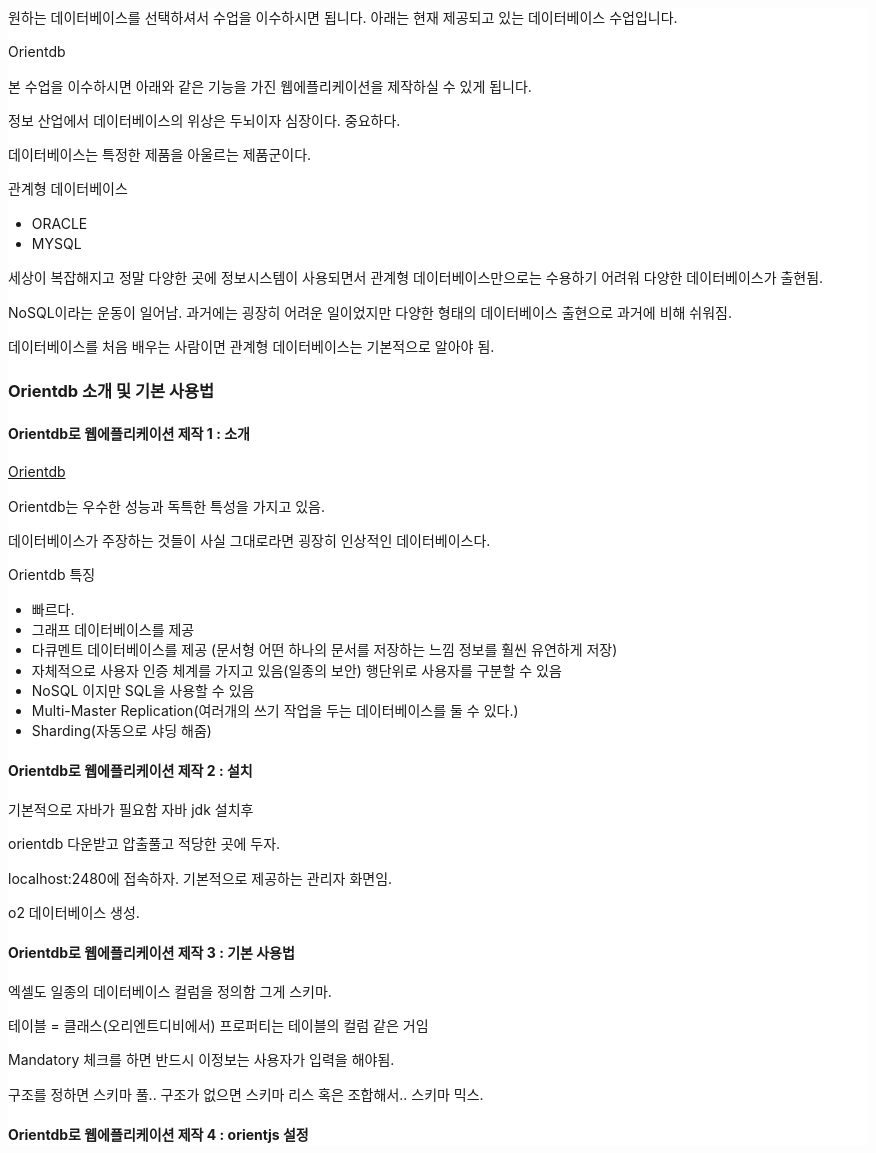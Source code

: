 원하는 데이터베이스를 선택하셔서 수업을 이수하시면 됩니다. 아래는 현재 제공되고 있는 데이터베이스 수업입니다. 

Orientdb

본 수업을 이수하시면 아래와 같은 기능을 가진 웹에플리케이션을 제작하실 수 있게 됩니다. 

정보 산업에서 데이터베이스의 위상은 두뇌이자 심장이다. 중요하다.

데이터베이스는 특정한 제품을 아울르는 제품군이다.

관계형 데이터베이스 
* ORACLE
* MYSQL

세상이 복잡해지고 정말 다양한 곳에 정보시스템이 사용되면서 관계형 데이터베이스만으로는 수용하기 어려워 다양한 데이터베이스가 출현됨.

NoSQL이라는 운동이 일어남. 과거에는 굉장히 어려운 일이었지만 다양한 형태의 데이터베이스 출현으로 과거에 비해 쉬워짐.

데이터베이스를 처음 배우는 사람이면 관계형 데이터베이스는 기본적으로 알아야 됨.

### Orientdb 소개 및 기본 사용법

#### Orientdb로 웹에플리케이션 제작 1 : 소개

[Orientdb](http://orientdb.com/orientdb/)

Orientdb는 우수한 성능과 독특한 특성을 가지고 있음.

데이터베이스가 주장하는 것들이 사실 그대로라면 굉장히 인상적인 데이터베이스다.

Orientdb 특징
* 빠르다.
* 그래프 데이터베이스를 제공
* 다큐멘트 데이터베이스를 제공 (문서형 어떤 하나의 문서를 저장하는 느낌 정보를 훨씬 유연하게 저장)
* 자체적으로 사용자 인증 체계를 가지고 있음(일종의 보안) 행단위로 사용자를 구분할 수 있음
* NoSQL 이지만 SQL을 사용할 수 있음
* Multi-Master Replication(여러개의 쓰기 작업을 두는 데이터베이스를 둘 수 있다.)
* Sharding(자동으로 샤딩 해줌)

#### Orientdb로 웹에플리케이션 제작 2 : 설치

기본적으로 자바가 필요함 자바 jdk 설치후

orientdb 다운받고 압출풀고 적당한 곳에 두자.

localhost:2480에 접속하자. 기본적으로 제공하는 관리자 화면임.

o2 데이터베이스 생성.

#### Orientdb로 웹에플리케이션 제작 3 : 기본 사용법

엑셀도 일종의 데이터베이스 컬럼을 정의함 그게 스키마.

테이블 = 클래스(오리엔트디비에서) 프로퍼티는 테이블의 컬럼 같은 거임

Mandatory 체크를 하면 반드시 이정보는 사용자가 입력을 해야됨.

구조를 정하면 스키마 풀.. 구조가 없으면 스키마 리스 혹은 조합해서.. 스키마 믹스.

#### Orientdb로 웹에플리케이션 제작 4 : orientjs 설정
